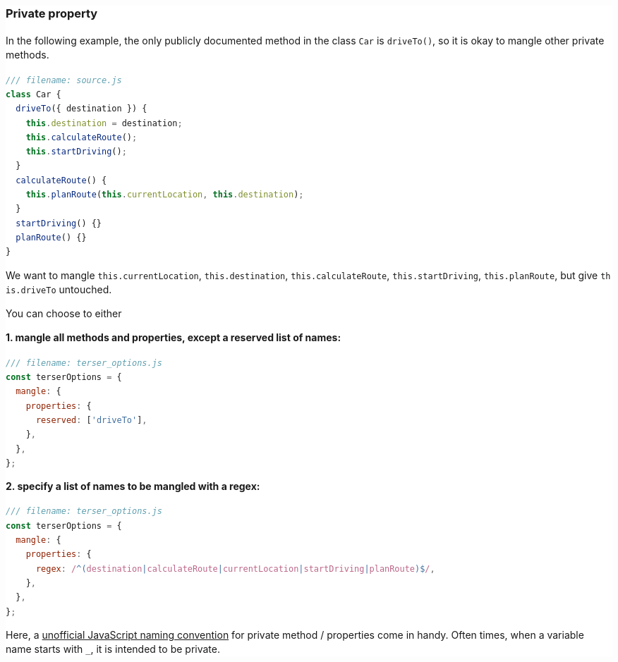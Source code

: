 ### Private property

In the following example, the only publicly documented method in the class `Car` is `driveTo()`, so it is okay to mangle other private methods.

```js
/// filename: source.js
class Car {
  driveTo({ destination }) {
    this.destination = destination;
    this.calculateRoute();
    this.startDriving();
  }
  calculateRoute() {
    this.planRoute(this.currentLocation, this.destination);
  }
  startDriving() {}
  planRoute() {}
}
```

We want to mangle `this.currentLocation`, `this.destination`, `this.calculateRoute`, `this.startDriving`, `this.planRoute`, but give `this.driveTo` untouched.

You can choose to either

**1. mangle all methods and properties, except a reserved list of names:**

```js
/// filename: terser_options.js
const terserOptions = {
  mangle: {
    properties: {
      reserved: ['driveTo'],
    },
  },
};
```

**2. specify a list of names to be mangled with a regex:**

```js
/// filename: terser_options.js
const terserOptions = {
  mangle: {
    properties: {
      regex: /^(destination|calculateRoute|currentLocation|startDriving|planRoute)$/,
    },
  },
};
```

Here, a [unofficial JavaScript naming convention](https://www.robinwieruch.de/javascript-naming-conventions) for private method / properties come in handy. Often times, when a variable name starts with `_`, it is intended to be private.

